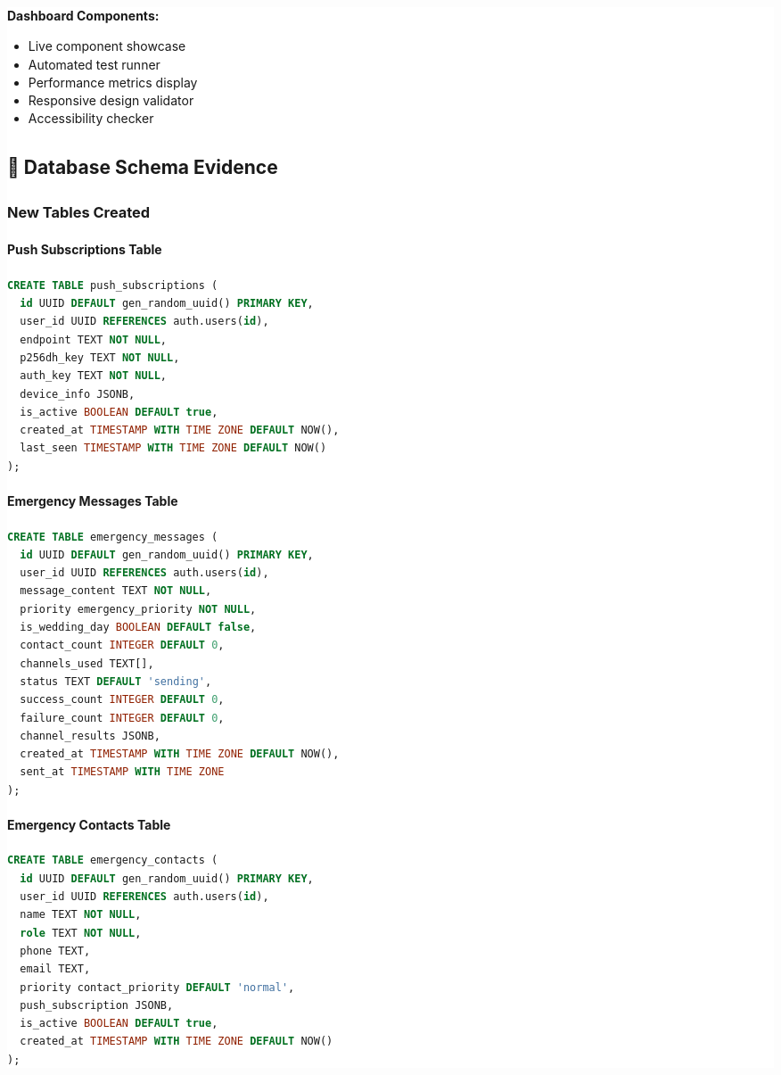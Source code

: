 **Dashboard Components:**
- Live component showcase
- Automated test runner
- Performance metrics display
- Responsive design validator
- Accessibility checker

## 🔧 Database Schema Evidence

### New Tables Created

#### Push Subscriptions Table
```sql
CREATE TABLE push_subscriptions (
  id UUID DEFAULT gen_random_uuid() PRIMARY KEY,
  user_id UUID REFERENCES auth.users(id),
  endpoint TEXT NOT NULL,
  p256dh_key TEXT NOT NULL,
  auth_key TEXT NOT NULL,
  device_info JSONB,
  is_active BOOLEAN DEFAULT true,
  created_at TIMESTAMP WITH TIME ZONE DEFAULT NOW(),
  last_seen TIMESTAMP WITH TIME ZONE DEFAULT NOW()
);
```

#### Emergency Messages Table
```sql
CREATE TABLE emergency_messages (
  id UUID DEFAULT gen_random_uuid() PRIMARY KEY,
  user_id UUID REFERENCES auth.users(id),
  message_content TEXT NOT NULL,
  priority emergency_priority NOT NULL,
  is_wedding_day BOOLEAN DEFAULT false,
  contact_count INTEGER DEFAULT 0,
  channels_used TEXT[],
  status TEXT DEFAULT 'sending',
  success_count INTEGER DEFAULT 0,
  failure_count INTEGER DEFAULT 0,
  channel_results JSONB,
  created_at TIMESTAMP WITH TIME ZONE DEFAULT NOW(),
  sent_at TIMESTAMP WITH TIME ZONE
);
```

#### Emergency Contacts Table  
```sql
CREATE TABLE emergency_contacts (
  id UUID DEFAULT gen_random_uuid() PRIMARY KEY,
  user_id UUID REFERENCES auth.users(id),
  name TEXT NOT NULL,
  role TEXT NOT NULL,
  phone TEXT,
  email TEXT,
  priority contact_priority DEFAULT 'normal',
  push_subscription JSONB,
  is_active BOOLEAN DEFAULT true,
  created_at TIMESTAMP WITH TIME ZONE DEFAULT NOW()
);
```
